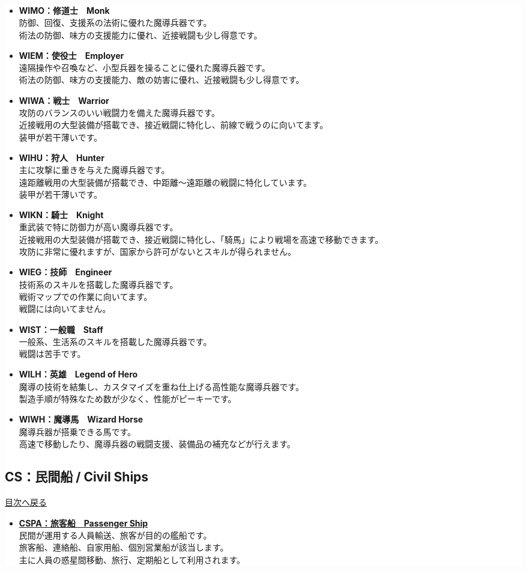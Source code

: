 
* **WIMO：修道士　Monk**  
  防御、回復、支援系の法術に優れた魔導兵器です。  
  術法の防御、味方の支援能力に優れ、近接戦闘も少し得意です。  
  

* **WIEM：使役士　Employer**  
  遠隔操作や召喚など、小型兵器を操ることに優れた魔導兵器です。  
  術法の防御、味方の支援能力、敵の妨害に優れ、近接戦闘も少し得意です。  
  

* **WIWA：戦士　Warrior**  
  攻防のバランスのいい戦闘力を備えた魔導兵器です。  
  近接戦用の大型装備が搭載でき、接近戦闘に特化し、前線で戦うのに向いてます。  
  装甲が若干薄いです。  
  

* **WIHU：狩人　Hunter**  
  主に攻撃に重きを与えた魔導兵器です。  
  遠距離戦用の大型装備が搭載でき、中距離～遠距離の戦闘に特化しています。  
  装甲が若干薄いです。  
  

* **WIKN：騎士　Knight**  
  重武装で特に防御力が高い魔導兵器です。  
  近接戦用の大型装備が搭載でき、接近戦闘に特化し、「騎馬」により戦場を高速で移動できます。  
  攻防に非常に優れますが、国家から許可がないとスキルが得られません。  
  

* **WIEG：技師　Engineer**  
  技術系のスキルを搭載した魔導兵器です。  
  戦術マップでの作業に向いてます。  
  戦闘には向いてません。  
  

* **WIST：一般職　Staff**  
  一般系、生活系のスキルを搭載した魔導兵器です。  
  戦闘は苦手です。  
  

* **WILH：英雄　Legend of Hero**  
  魔導の技術を結集し、カスタマイズを重ね仕上げる高性能な魔導兵器です。  
  製造手順が特殊なため数が少なく、性能がピーキーです。  
  

* **WIWH：魔導馬　Wizard Horse**  
  魔導兵器が搭乗できる馬です。  
  高速で移動したり、魔導兵器の戦闘支援、装備品の補充などが行えます。  
  


<h2 id="aCivilShips">CS：民間船 / Civil Ships</h2>  
  
  [目次へ戻る](#aMokuji)  
  

* **<a id="aPassengerShip">[CSPA：旅客船　Passenger Ship](civilunits/civilship.md)</a>**  
  民間が運用する人員輸送、旅客が目的の艦船です。  
  旅客船、連絡船、自家用船、個別営業船が該当します。  
  主に人員の惑星間移動、旅行、定期船として利用されます。  
  
